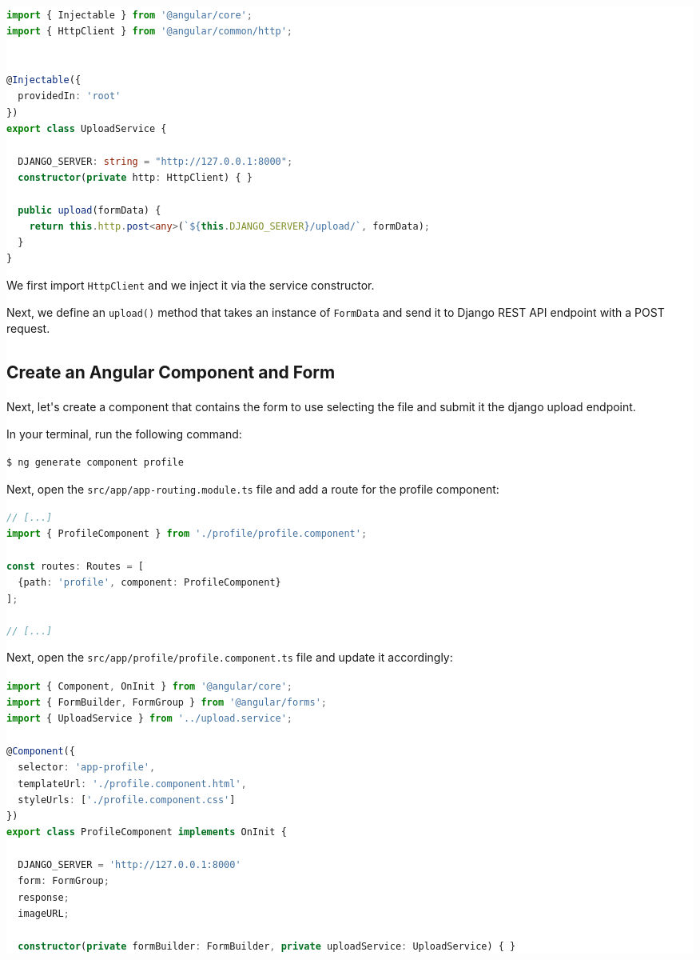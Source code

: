 ```ts
import { Injectable } from '@angular/core';
import { HttpClient } from '@angular/common/http';


@Injectable({
  providedIn: 'root'
})
export class UploadService {

  DJANGO_SERVER: string = "http://127.0.0.1:8000";
  constructor(private http: HttpClient) { }

  public upload(formData) {
    return this.http.post<any>(`${this.DJANGO_SERVER}/upload/`, formData);
  }
}
```

We first import `HttpClient` and we inject it via the service constructor. 

Next, we define an `upload()` method that takes an instance of `FormData` and send it to Django REST API endpoint with a POST request. 

## Create an Angular Component and Form

Next, let's create a component that contains the form to use selecting the file and submit it the django upload endpoint.

In your terminal, run the following command:

```bash
$ ng generate component profile
```

Next, open the `src/app/app-routing.module.ts` file and add a route for the profile component:

```ts
// [...]
import { ProfileComponent } from './profile/profile.component';

const routes: Routes = [
  {path: 'profile', component: ProfileComponent}
];

// [...]
```

Next, open the `src/app/profile/profile.component.ts` file and update it accordingly:

```ts
import { Component, OnInit } from '@angular/core';
import { FormBuilder, FormGroup } from '@angular/forms';
import { UploadService } from '../upload.service';

@Component({
  selector: 'app-profile',
  templateUrl: './profile.component.html',
  styleUrls: ['./profile.component.css']
})
export class ProfileComponent implements OnInit {

  DJANGO_SERVER = 'http://127.0.0.1:8000'
  form: FormGroup;
  response;
  imageURL;

  constructor(private formBuilder: FormBuilder, private uploadService: UploadService) { }
```